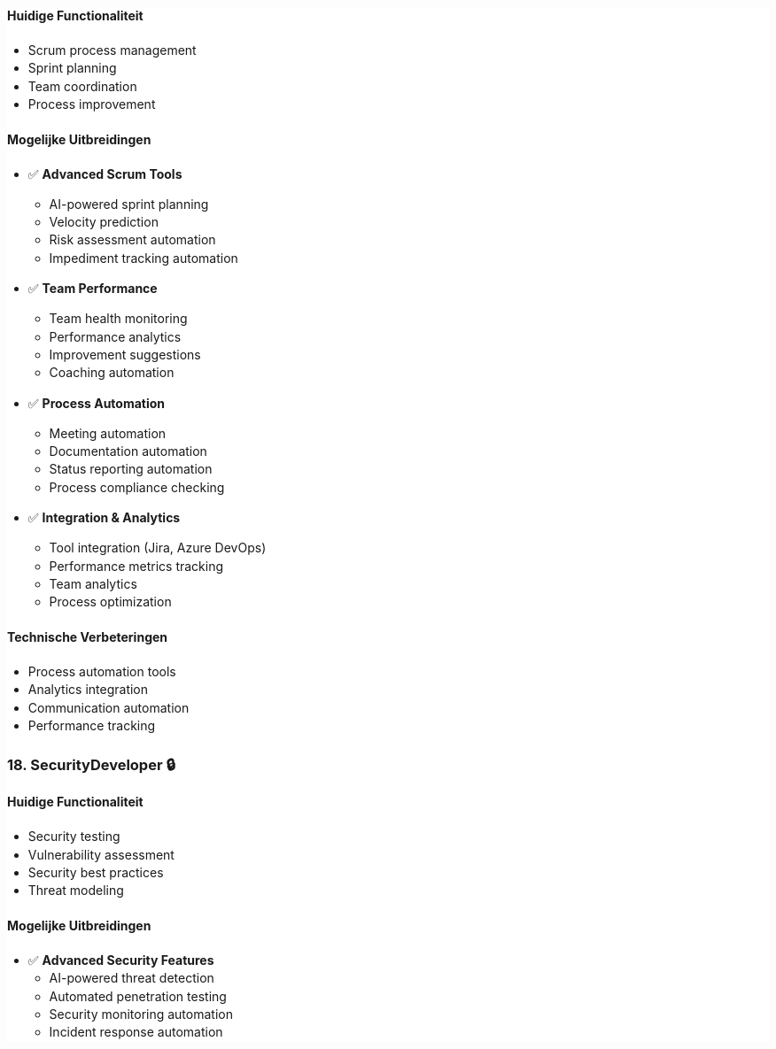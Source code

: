#### **Huidige Functionaliteit**
- Scrum process management
- Sprint planning
- Team coordination
- Process improvement

#### **Mogelijke Uitbreidingen**
- ✅ **Advanced Scrum Tools**
  - AI-powered sprint planning
  - Velocity prediction
  - Risk assessment automation
  - Impediment tracking automation

- ✅ **Team Performance**
  - Team health monitoring
  - Performance analytics
  - Improvement suggestions
  - Coaching automation

- ✅ **Process Automation**
  - Meeting automation
  - Documentation automation
  - Status reporting automation
  - Process compliance checking

- ✅ **Integration & Analytics**
  - Tool integration (Jira, Azure DevOps)
  - Performance metrics tracking
  - Team analytics
  - Process optimization

#### **Technische Verbeteringen**
- Process automation tools
- Analytics integration
- Communication automation
- Performance tracking

### 18. **SecurityDeveloper** 🔒

#### **Huidige Functionaliteit**
- Security testing
- Vulnerability assessment
- Security best practices
- Threat modeling

#### **Mogelijke Uitbreidingen**
- ✅ **Advanced Security Features**
  - AI-powered threat detection
  - Automated penetration testing
  - Security monitoring automation
  - Incident response automation
